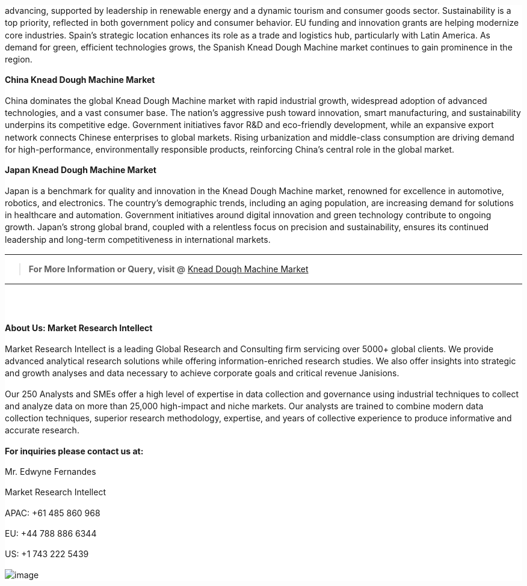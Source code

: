 advancing, supported by leadership in renewable energy and a dynamic tourism and consumer goods sector. Sustainability is a top priority, reflected in both government policy and consumer behavior. EU funding and innovation grants are helping modernize core industries. Spain&rsquo;s strategic location enhances its role as a trade and logistics hub, particularly with Latin America. As demand for green, efficient technologies grows, the Spanish Knead Dough Machine market continues to gain prominence in the region.</p><p class="" data-start="4977" data-end="5589"><strong data-start="4977" data-end="4998">China Knead Dough Machine Market</strong></p><p class="" data-start="4977" data-end="5589">China dominates the global Knead Dough Machine market with rapid industrial growth, widespread adoption of advanced technologies, and a vast consumer base. The nation&rsquo;s aggressive push toward innovation, smart manufacturing, and sustainability underpins its competitive edge. Government initiatives favor R&amp;D and eco-friendly development, while an expansive export network connects Chinese enterprises to global markets. Rising urbanization and middle-class consumption are driving demand for high-performance, environmentally responsible products, reinforcing China&rsquo;s central role in the global market.</p><p class="" data-start="5591" data-end="6162"><strong data-start="5591" data-end="5612">Japan Knead Dough Machine Market</strong></p><p class="" data-start="5591" data-end="6162">Japan is a benchmark for quality and innovation in the Knead Dough Machine market, renowned for excellence in automotive, robotics, and electronics. The country&rsquo;s demographic trends, including an aging population, are increasing demand for solutions in healthcare and automation. Government initiatives around digital innovation and green technology contribute to ongoing growth. Japan&rsquo;s strong global brand, coupled with a relentless focus on precision and sustainability, ensures its continued leadership and long-term competitiveness in international markets.</p><hr /><blockquote><p><span class="font-[700]"><strong>For More Information or Query, visit&nbsp;@</strong>&nbsp;</span><span class="font-[700]"><a href="https://www.marketresearchintellect.com/product/knead-dough-machine-market/?utm_source=Linkedin&utm_medium=019" target="_blank" data-tracking-control-name="article-ssr-frontend-pulse_little-text-block" data-tracking-will-navigate="" data-test-link="">Knead Dough Machine Market</a></span></p></blockquote><hr /><h3>&nbsp;</h3><p><strong><span class="font-[700]">About Us: Market Research Intellect</span></strong></p><p><span class="">Market Research Intellect is a leading Global Research and Consulting firm servicing over 5000+ global clients. We provide advanced analytical research solutions while offering information-enriched research studies.&nbsp;</span>We also offer insights into strategic and growth analyses and data necessary to achieve corporate goals and critical revenue Janisions.</p><p><span class="">Our 250 Analysts and SMEs offer a high level of expertise in data collection and governance using industrial techniques to collect and analyze data on more than 25,000 high-impact and niche markets. Our analysts are trained to combine modern data collection techniques, superior research methodology, expertise, and years of collective experience to produce informative and accurate research.</span></p><p><strong>For inquiries please contact us at:</strong></p><p>Mr. Edwyne Fernandes</p><p>Market Research Intellect</p><p>APAC: +61 485 860 968</p><p>EU: +44 788 886 6344</p><p>US: +1 743 222 5439</p>
![image](https://github.com/user-attachments/assets/fc33f6f9-437e-47a9-b56c-822c293f2f29)
